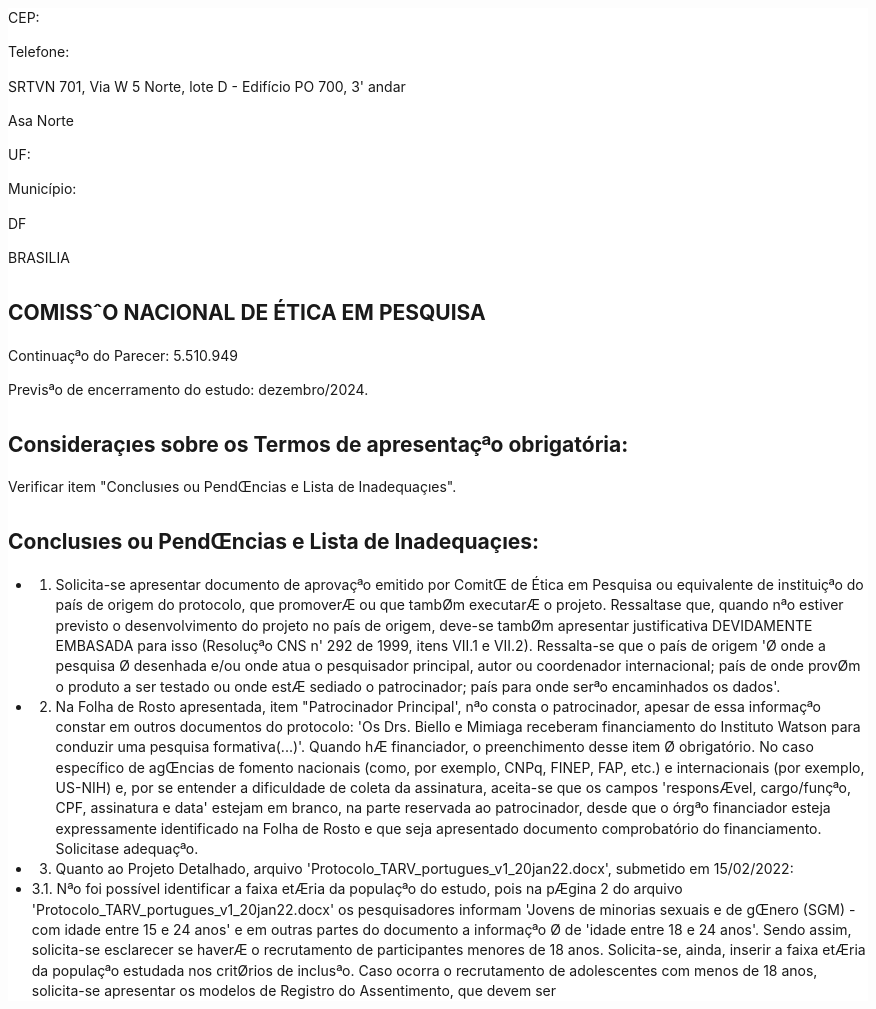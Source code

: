 CEP:

Telefone:

SRTVN 701, Via W 5 Norte, lote D - Edifício PO 700, 3' andar

Asa Norte

UF:

Município:

DF

BRASILIA

## COMISSˆO NACIONAL DE ÉTICA EM PESQUISA

Continuaçªo do Parecer: 5.510.949

Previsªo de encerramento do estudo: dezembro/2024.

## Consideraçıes sobre os Termos de apresentaçªo obrigatória:

Verificar item "Conclusıes ou PendŒncias e Lista de Inadequaçıes".

## Conclusıes ou PendŒncias e Lista de Inadequaçıes:

- 1. Solicita-se apresentar documento de aprovaçªo emitido por ComitŒ de Ética em Pesquisa ou equivalente de instituiçªo do país de origem do protocolo, que promoverÆ ou que tambØm executarÆ o projeto. Ressaltase que, quando nªo estiver previsto o desenvolvimento do projeto no país de origem, deve-se tambØm apresentar justificativa DEVIDAMENTE EMBASADA para isso (Resoluçªo CNS n' 292 de 1999, itens VII.1 e VII.2). Ressalta-se que o país de origem 'Ø onde a pesquisa Ø desenhada e/ou onde atua o pesquisador principal, autor ou coordenador internacional; país de onde provØm o produto a ser testado ou onde estÆ sediado o patrocinador; país para onde serªo encaminhados os dados'.
- 2. Na Folha de Rosto apresentada, item "Patrocinador Principal', nªo consta o patrocinador, apesar de essa informaçªo constar em outros documentos do protocolo: 'Os Drs. Biello e Mimiaga receberam financiamento do Instituto Watson para conduzir uma pesquisa formativa(...)'. Quando hÆ financiador, o preenchimento desse item Ø obrigatório. No caso específico de agŒncias de fomento nacionais (como, por exemplo, CNPq, FINEP, FAP, etc.) e internacionais (por exemplo, US-NIH) e, por se entender a dificuldade de coleta da assinatura, aceita-se que os campos 'responsÆvel, cargo/funçªo, CPF, assinatura e data' estejam em branco, na parte reservada ao patrocinador, desde que o órgªo financiador esteja expressamente identificado na Folha de Rosto e que seja apresentado documento comprobatório do financiamento. Solicitase adequaçªo.
- 3. Quanto ao Projeto Detalhado, arquivo 'Protocolo\_TARV\_portugues\_v1\_20jan22.docx', submetido em 15/02/2022:
- 3.1. Nªo foi possível identificar a faixa etÆria da populaçªo do estudo, pois na pÆgina 2 do arquivo 'Protocolo\_TARV\_portugues\_v1\_20jan22.docx' os pesquisadores informam 'Jovens de minorias sexuais e de gŒnero (SGM) - com idade entre 15 e 24 anos' e em outras partes do documento a informaçªo Ø de 'idade entre 18 e 24 anos'. Sendo assim, solicita-se esclarecer se haverÆ o recrutamento de participantes menores de 18 anos. Solicita-se, ainda, inserir a faixa etÆria da populaçªo estudada nos critØrios de inclusªo. Caso ocorra o recrutamento de adolescentes com menos de 18 anos, solicita-se apresentar os modelos de Registro do Assentimento, que devem ser
